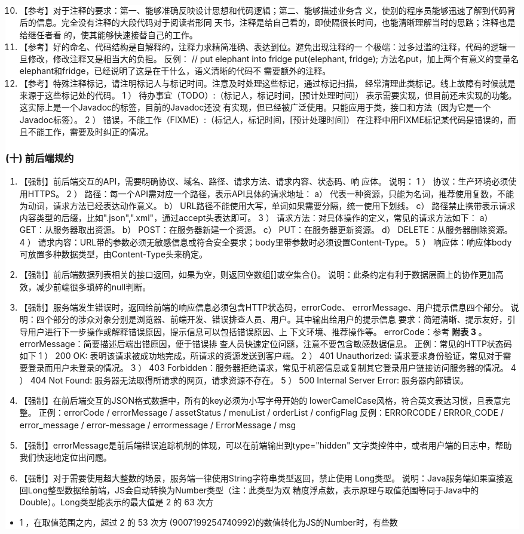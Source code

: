 
10. 【参考】对于注释的要求：第一、能够准确反映设计思想和代码逻辑；第二、能够描述业务含
    义，使别的程序员能够迅速了解到代码背后的信息。完全没有注释的大段代码对于阅读者形同
    天书，注释是给自己看的，即使隔很长时间，也能清晰理解当时的思路；注释也是给继任者看
    的，使其能够快速接替自己的工作。
11. 【参考】好的命名、代码结构是自解释的，注释力求精简准确、表达到位。避免出现注释的一
个极端：过多过滥的注释，代码的逻辑一旦修改，修改注释又是相当大的负担。
反例：
// put elephant into fridge
put(elephant, fridge);
方法名put，加上两个有意义的变量名elephant和fridge，已经说明了这是在干什么，语义清晰的代码不
需要额外的注释。
12. 【参考】特殊注释标记，请注明标记人与标记时间。注意及时处理这些标记，通过标记扫描，
经常清理此类标记。线上故障有时候就是来源于这些标记处的代码。
1 ） 待办事宜（TODO）:（标记人，标记时间，[预计处理时间]）
表示需要实现，但目前还未实现的功能。这实际上是一个Javadoc的标签，目前的Javadoc还没
有实现，但已经被广泛使用。只能应用于类，接口和方法（因为它是一个Javadoc标签）。
2 ） 错误，不能工作（FIXME）:（标记人，标记时间，[预计处理时间]）
在注释中用FIXME标记某代码是错误的，而且不能工作，需要及时纠正的情况。

### (十) 前后端规约

1. 【强制】前后端交互的API，需要明确协议、域名、路径、请求方法、请求内容、状态码、响
    应体。
    说明：
       1 ） 协议：生产环境必须使用HTTPS。
       2 ） 路径：每一个API需对应一个路径，表示API具体的请求地址：
       a） 代表一种资源，只能为名词，推荐使用复数，不能为动词，请求方法已经表达动作意义。
       b） URL路径不能使用大写，单词如果需要分隔，统一使用下划线。
       c） 路径禁止携带表示请求内容类型的后缀，比如".json",".xml"，通过accept头表达即可。
       3 ） 请求方法：对具体操作的定义，常见的请求方法如下：
       a） GET：从服务器取出资源。
       b） POST：在服务器新建一个资源。
       c） PUT：在服务器更新资源。
       d） DELETE：从服务器删除资源。
       4 ） 请求内容：URL带的参数必须无敏感信息或符合安全要求；body里带参数时必须设置Content-Type。
       5 ） 响应体：响应体body可放置多种数据类型，由Content-Type头来确定。


2. 【强制】前后端数据列表相关的接口返回，如果为空，则返回空数组[]或空集合{}。
    说明：此条约定有利于数据层面上的协作更加高效，减少前端很多琐碎的null判断。
3. 【强制】服务端发生错误时，返回给前端的响应信息必须包含HTTP状态码，errorCode、
    errorMessage、用户提示信息四个部分。
    说明：四个部分的涉众对象分别是浏览器、前端开发、错误排查人员、用户。其中输出给用户的提示信息
    要求：简短清晰、提示友好，引导用户进行下一步操作或解释错误原因，提示信息可以包括错误原因、上
    下文环境、推荐操作等。 errorCode：参考 **附表 3** 。errorMessage：简要描述后端出错原因，便于错误排
    查人员快速定位问题，注意不要包含敏感数据信息。
    正例：常见的HTTP状态码如下
    1 ） 200 OK: 表明该请求被成功地完成，所请求的资源发送到客户端。
    2 ） 401 Unauthorized: 请求要求身份验证，常见对于需要登录而用户未登录的情况。
    3 ） 403 Forbidden：服务器拒绝请求，常见于机密信息或复制其它登录用户链接访问服务器的情况。
    4 ） 404 Not Found: 服务器无法取得所请求的网页，请求资源不存在。
    5 ） 500 Internal Server Error: 服务器内部错误。
4. 【强制】在前后端交互的JSON格式数据中，所有的key必须为小写字母开始的
    lowerCamelCase风格，符合英文表达习惯，且表意完整。
    正例：errorCode / errorMessage / assetStatus / menuList / orderList / configFlag
    反例：ERRORCODE / ERROR_CODE / error_message / error-message / errormessage /
    ErrorMessage / msg
5. 【强制】errorMessage是前后端错误追踪机制的体现，可以在前端输出到type="hidden"
文字类控件中，或者用户端的日志中，帮助我们快速地定位出问题。
6. 【强制】对于需要使用超大整数的场景，服务端一律使用String字符串类型返回，禁止使用
Long类型。
说明：Java服务端如果直接返回Long整型数据给前端，JS会自动转换为Number类型（注：此类型为双
精度浮点数，表示原理与取值范围等同于Java中的Double）。Long类型能表示的最大值是 2 的 63 次方
- 1 ，在取值范围之内，超过 2 的 53 次方 (9007199254740992)的数值转化为JS的Number时，有些数